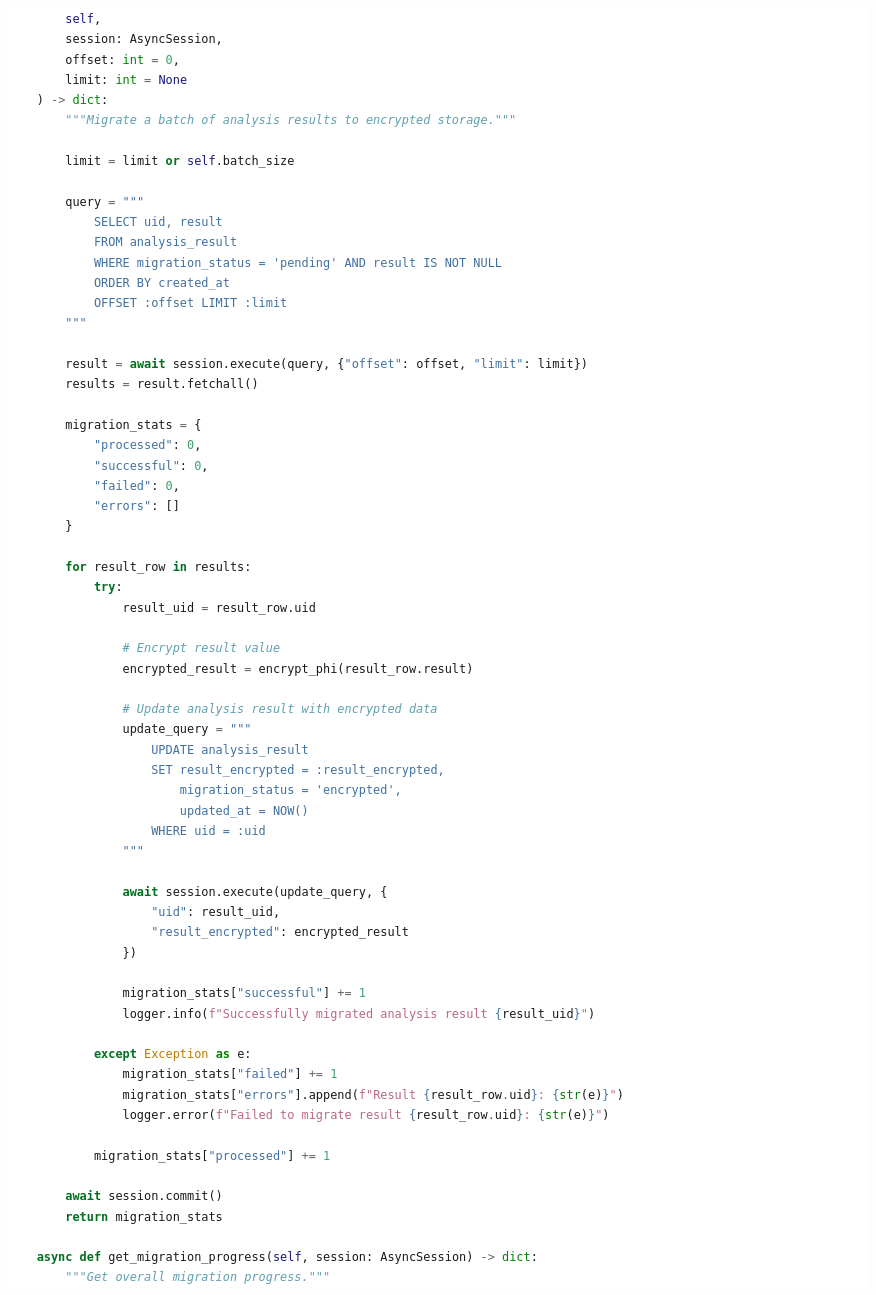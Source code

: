 ```python
        self, 
        session: AsyncSession, 
        offset: int = 0, 
        limit: int = None
    ) -> dict:
        """Migrate a batch of analysis results to encrypted storage."""
        
        limit = limit or self.batch_size
        
        query = """
            SELECT uid, result
            FROM analysis_result 
            WHERE migration_status = 'pending' AND result IS NOT NULL
            ORDER BY created_at
            OFFSET :offset LIMIT :limit
        """
        
        result = await session.execute(query, {"offset": offset, "limit": limit})
        results = result.fetchall()
        
        migration_stats = {
            "processed": 0,
            "successful": 0,
            "failed": 0,
            "errors": []
        }
        
        for result_row in results:
            try:
                result_uid = result_row.uid
                
                # Encrypt result value
                encrypted_result = encrypt_phi(result_row.result)
                
                # Update analysis result with encrypted data
                update_query = """
                    UPDATE analysis_result 
                    SET result_encrypted = :result_encrypted,
                        migration_status = 'encrypted',
                        updated_at = NOW()
                    WHERE uid = :uid
                """
                
                await session.execute(update_query, {
                    "uid": result_uid,
                    "result_encrypted": encrypted_result
                })
                
                migration_stats["successful"] += 1
                logger.info(f"Successfully migrated analysis result {result_uid}")
                
            except Exception as e:
                migration_stats["failed"] += 1
                migration_stats["errors"].append(f"Result {result_row.uid}: {str(e)}")
                logger.error(f"Failed to migrate result {result_row.uid}: {str(e)}")
                
            migration_stats["processed"] += 1
        
        await session.commit()
        return migration_stats
    
    async def get_migration_progress(self, session: AsyncSession) -> dict:
        """Get overall migration progress."""
```